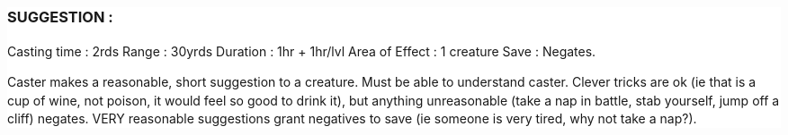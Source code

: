### **SUGGESTION** : 

Casting time : 2rds 
Range : 30yrds 
Duration : 1hr + 1hr/lvl 
Area of Effect : 1 creature 
Save : Negates. 

Caster makes a reasonable, short suggestion to a creature. Must be able to understand caster. Clever tricks are ok (ie that is a cup of wine, not poison, it would feel so good to drink it), but anything unreasonable (take a nap in battle, stab yourself, jump off a cliff) negates. VERY reasonable suggestions grant negatives to save (ie someone is very tired, why not take a nap?). 